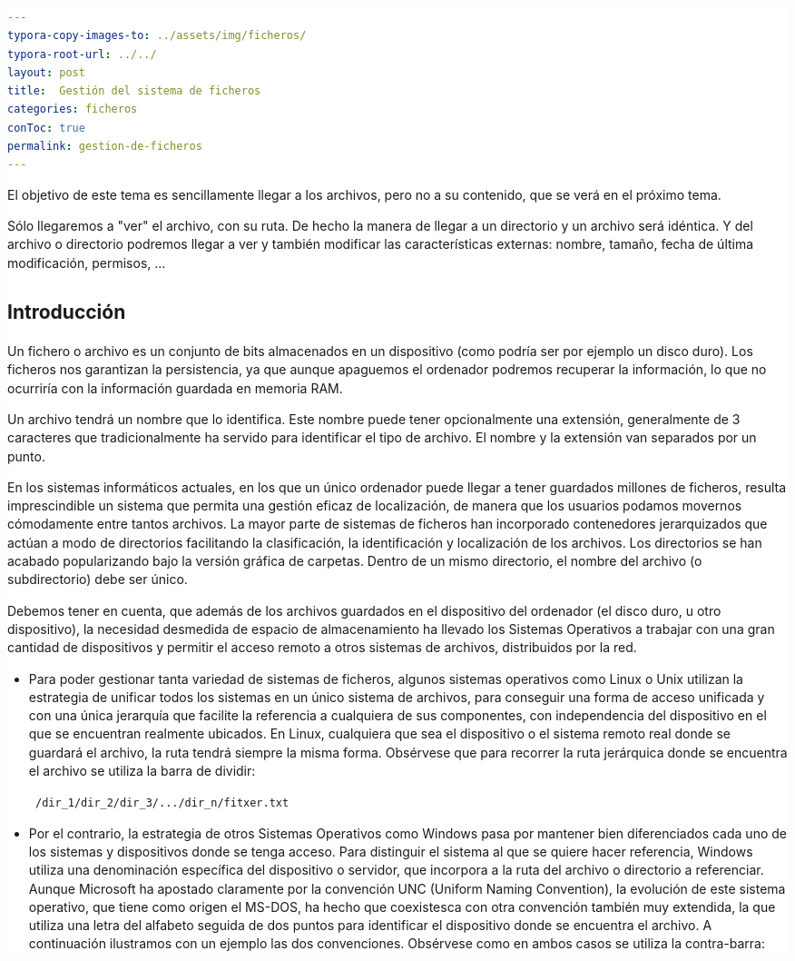 ```yaml
---
typora-copy-images-to: ../assets/img/ficheros/
typora-root-url: ../../
layout: post
title:  Gestión del sistema de ficheros
categories: ficheros
conToc: true
permalink: gestion-de-ficheros
---
```

El objetivo de este  tema es sencillamente llegar a los archivos, pero no a su contenido, que se verá en el próximo tema.

Sólo llegaremos a "ver" el archivo, con su ruta. De hecho la manera de llegar a un directorio y un archivo será idéntica. Y del archivo o directorio podremos llegar a ver y también modificar las características externas: nombre, tamaño, fecha de última modificación, permisos, ...

## Introducción

Un fichero o archivo es un conjunto de bits almacenados en un dispositivo (como podría ser por ejemplo un disco duro). Los ficheros nos garantizan la persistencia, ya que aunque apaguemos el ordenador podremos recuperar la información, lo que no ocurriría con la información guardada en memoria RAM.

Un archivo tendrá un nombre que lo identifica. Este nombre puede tener opcionalmente una extensión, generalmente de 3 caracteres que tradicionalmente ha servido para identificar el tipo de archivo. El nombre y la extensión van separados por un punto.

En los sistemas informáticos actuales, en los que un único ordenador puede llegar a tener guardados millones de ficheros, resulta imprescindible un sistema que permita una gestión eficaz de localización, de manera que los usuarios podamos movernos cómodamente entre tantos archivos. La mayor parte de sistemas de ficheros han incorporado contenedores jerarquizados que actúan a modo de directorios facilitando la clasificación, la identificación y localización de los archivos. Los directorios se han acabado popularizando bajo la versión gráfica de carpetas. Dentro de un mismo directorio, el nombre del archivo (o subdirectorio) debe ser único.

Debemos tener en cuenta, que además de los archivos guardados en el dispositivo del ordenador (el disco duro, u otro dispositivo), la necesidad desmedida de espacio de almacenamiento ha llevado los Sistemas Operativos a trabajar con una gran cantidad de dispositivos y permitir el acceso remoto a otros sistemas de archivos, distribuidos por la red.

* Para poder gestionar tanta variedad de sistemas de ficheros, algunos sistemas operativos como Linux o Unix utilizan la estrategia de unificar todos los sistemas en un único sistema de archivos, para conseguir una forma de acceso unificada y con una única jerarquía que facilite la referencia a cualquiera de sus componentes, con independencia del dispositivo en el que se encuentran realmente ubicados. En Linux, cualquiera que sea el dispositivo o el sistema remoto real donde se guardará el archivo, la ruta tendrá siempre la misma forma. Obsérvese que para recorrer la ruta jerárquica donde se encuentra el archivo se utiliza la barra de dividir:

  ```bash
   /dir_1/dir_2/dir_3/.../dir_n/fitxer.txt
  ```

* Por el contrario, la estrategia de otros Sistemas Operativos como Windows pasa por mantener bien diferenciados cada uno de los sistemas y dispositivos donde se tenga acceso. Para distinguir el sistema al que se quiere hacer referencia, Windows utiliza una denominación específica del dispositivo o servidor, que incorpora a la ruta del archivo o directorio a referenciar. Aunque Microsoft ha apostado claramente por la convención UNC (Uniform Naming Convention), la evolución de este sistema operativo, que tiene como origen el MS-DOS, ha hecho que coexistesca con otra convención también muy extendida, la que utiliza una letra del alfabeto seguida de dos puntos para identificar el dispositivo donde se encuentra el archivo. A continuación ilustramos con un ejemplo las dos convenciones. Obsérvese como en ambos casos se utiliza la contra-barra:
